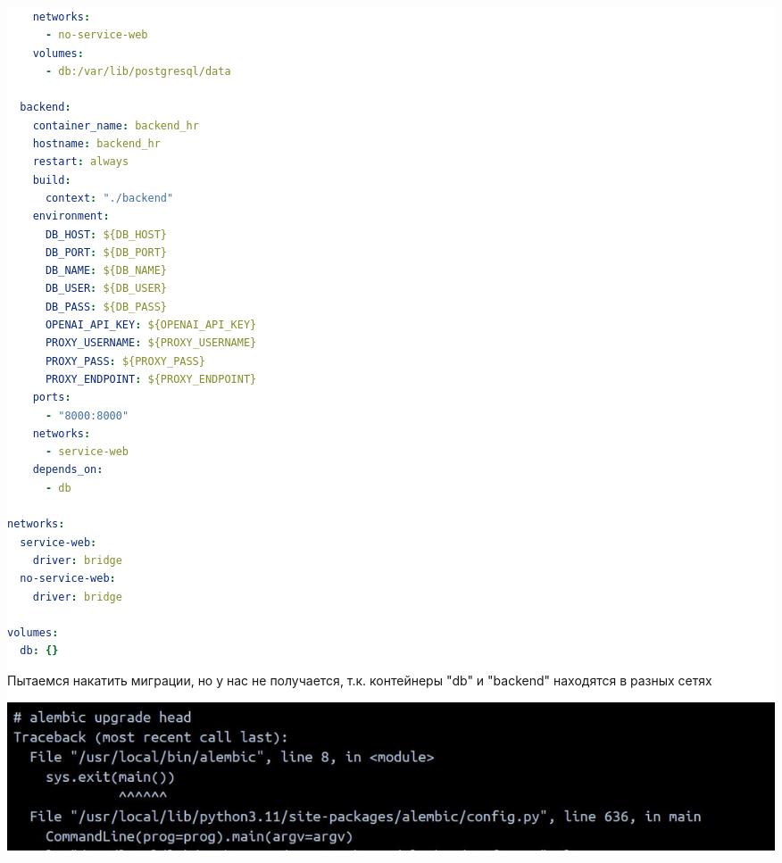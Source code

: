 ```yml
    networks:
      - no-service-web
    volumes:
      - db:/var/lib/postgresql/data

  backend: 
    container_name: backend_hr
    hostname: backend_hr
    restart: always
    build:
      context: "./backend"
    environment:
      DB_HOST: ${DB_HOST}
      DB_PORT: ${DB_PORT}
      DB_NAME: ${DB_NAME}
      DB_USER: ${DB_USER}
      DB_PASS: ${DB_PASS}
      OPENAI_API_KEY: ${OPENAI_API_KEY}
      PROXY_USERNAME: ${PROXY_USERNAME}
      PROXY_PASS: ${PROXY_PASS}
      PROXY_ENDPOINT: ${PROXY_ENDPOINT}
    ports:
      - "8000:8000"
    networks:
      - service-web
    depends_on:
      - db

networks:
  service-web:
    driver: bridge
  no-service-web: 
    driver: bridge

volumes:
  db: {}
```

Пытаемся накатить миграции, но у нас не получается, т.к. контейнеры "db" и "backend" находятся в разных сетях

![alt text](image_1.png)
